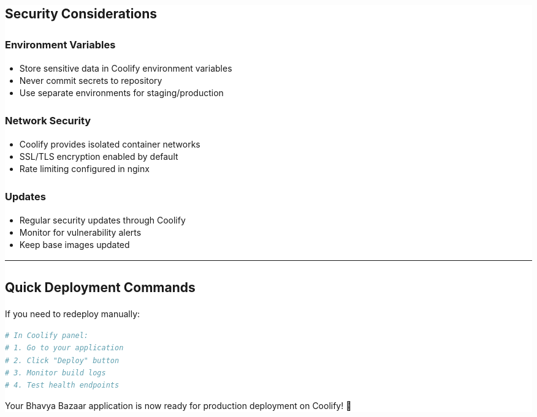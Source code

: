 ## Security Considerations

### Environment Variables
- Store sensitive data in Coolify environment variables
- Never commit secrets to repository
- Use separate environments for staging/production

### Network Security
- Coolify provides isolated container networks
- SSL/TLS encryption enabled by default
- Rate limiting configured in nginx

### Updates
- Regular security updates through Coolify
- Monitor for vulnerability alerts
- Keep base images updated

---

## Quick Deployment Commands

If you need to redeploy manually:

```bash
# In Coolify panel:
# 1. Go to your application
# 2. Click "Deploy" button
# 3. Monitor build logs
# 4. Test health endpoints
```

Your Bhavya Bazaar application is now ready for production deployment on Coolify! 🚀
